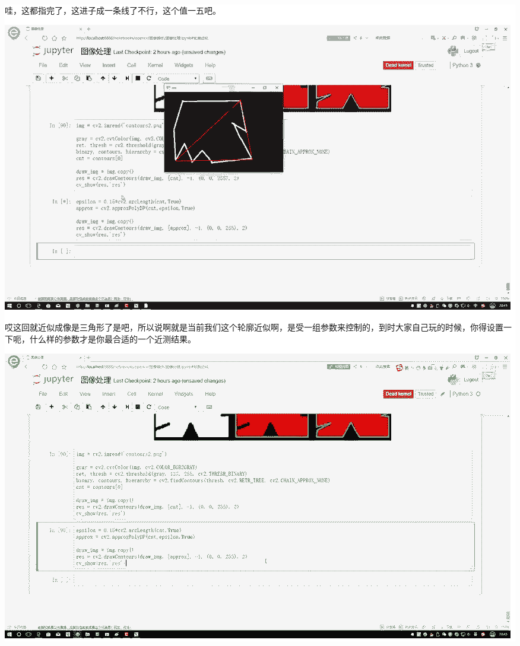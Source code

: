 哇，这都指完了，这进子成一条线了不行，这个值一五吧。

![](img/8fe87be69dd7f94e92a5044796fecb8f_33.png)

哎这回就近似成像是三角形了是吧，所以说啊就是当前我们这个轮廓近似啊，是受一组参数来控制的，到时大家自己玩的时候，你得设置一下呃，什么样的参数才是你最合适的一个近测结果。



![](img/8fe87be69dd7f94e92a5044796fecb8f_35.png)
